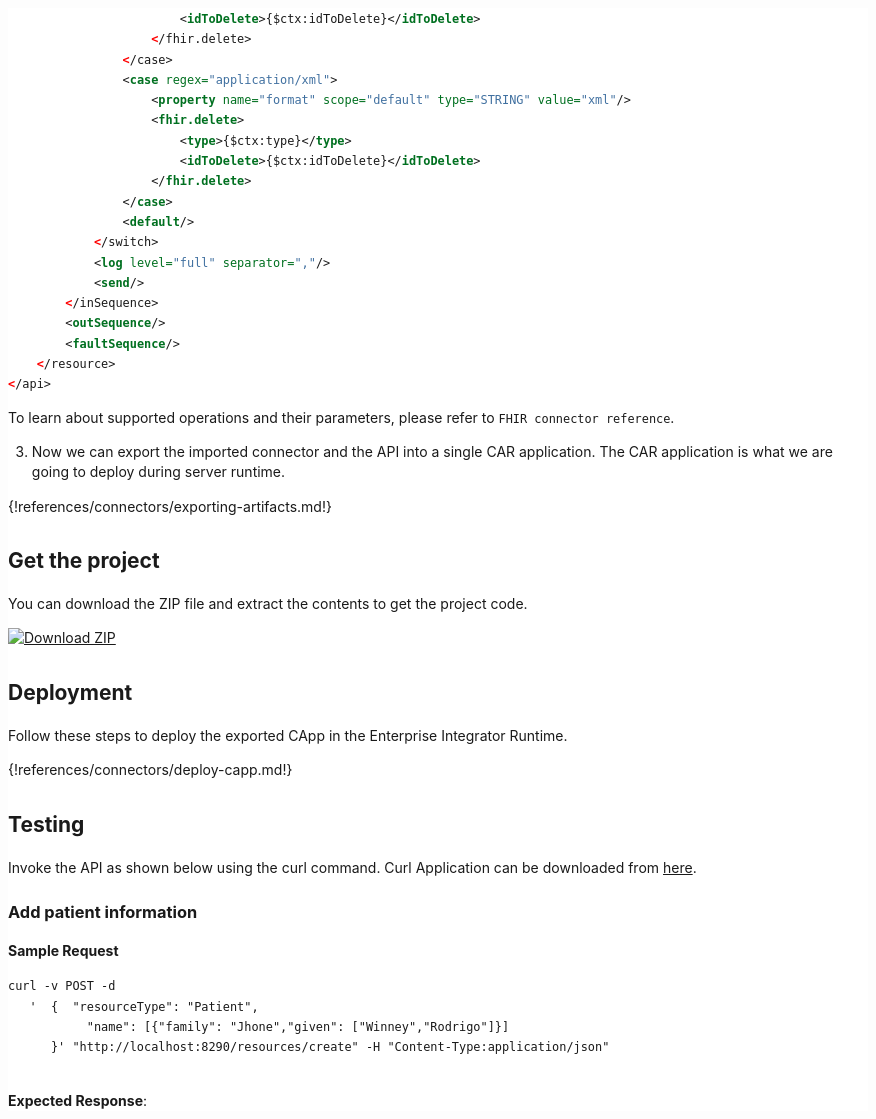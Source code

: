    ```xml
                           <idToDelete>{$ctx:idToDelete}</idToDelete>
                       </fhir.delete>
                   </case>
                   <case regex="application/xml">
                       <property name="format" scope="default" type="STRING" value="xml"/>
                       <fhir.delete>
                           <type>{$ctx:type}</type>
                           <idToDelete>{$ctx:idToDelete}</idToDelete>
                       </fhir.delete>
                   </case>
                   <default/>
               </switch>
               <log level="full" separator=","/>
               <send/>
           </inSequence>
           <outSequence/>
           <faultSequence/>
       </resource>
   </api>
   ```
To learn about supported operations and their parameters, please refer to `FHIR connector reference`.
 
3. Now we can export the imported connector and the API into a single CAR application. The CAR application is what we are going to deploy during server runtime.

{!references/connectors/exporting-artifacts.md!}

## Get the project

You can download the ZIP file and extract the contents to get the project code.

<a href="../../../../assets/attach/connectors/fhir-connector.zip">
    <img src="../../../../assets/img/connectors/download-zip.png" width="200" alt="Download ZIP">
</a>

## Deployment

Follow these steps to deploy the exported CApp in the Enterprise Integrator Runtime. 

{!references/connectors/deploy-capp.md!}
    
## Testing

Invoke the API as shown below using the curl command. Curl Application can be downloaded from [here](https://curl.haxx.se/download.html).

### Add patient information
   
**Sample Request** 
      
```
curl -v POST -d 
   '  {  "resourceType": "Patient",
           "name": [{"family": "Jhone","given": ["Winney","Rodrigo"]}]
      }' "http://localhost:8290/resources/create" -H "Content-Type:application/json" 
       
```
**Expected Response**: 
      